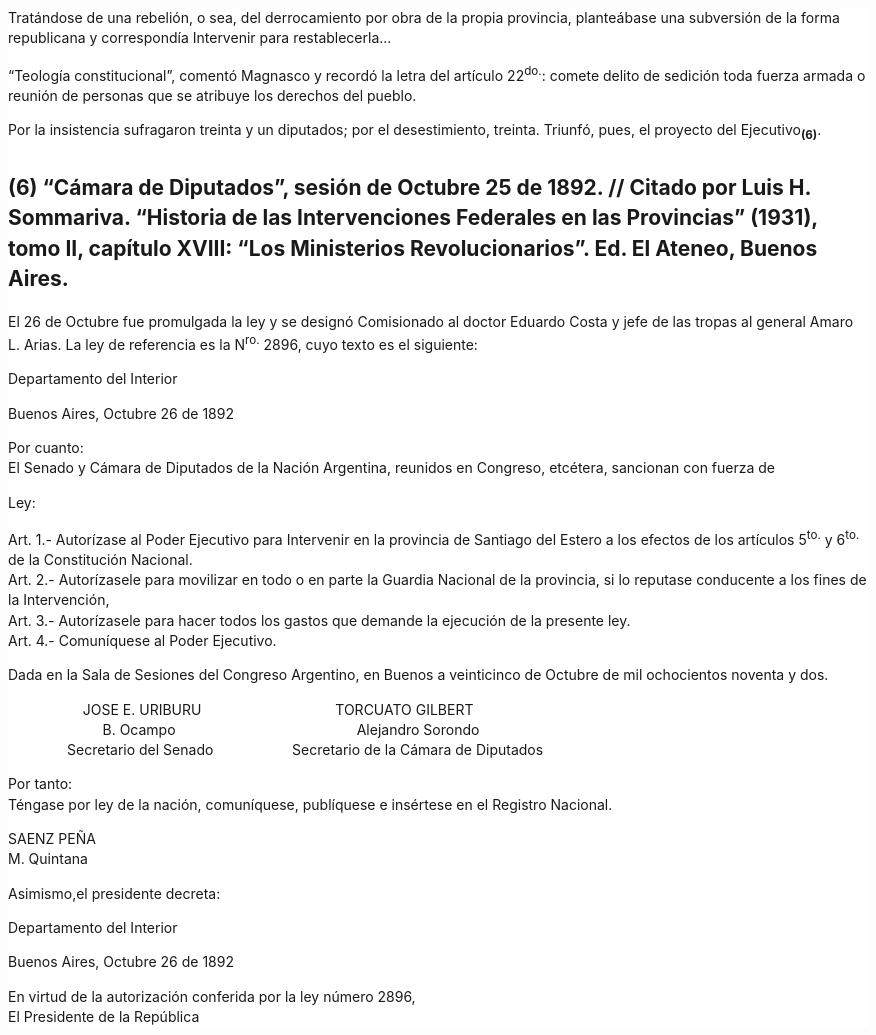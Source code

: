 Tratándose de una rebelión, o sea, del derrocamiento por obra de la propia provincia, planteábase una subversión de la forma republicana y correspondía Intervenir para restablecerla...

“Teología constitucional”, comentó Magnasco y recordó la letra del artículo 22<sup>do.</sup>: comete delito de sedición toda fuerza armada o reunión de personas que se atribuye los derechos del pueblo.

Por la insistencia sufragaron treinta y un diputados; por el desestimiento, treinta. Triunfó, pues, el proyecto del Ejecutivo<sub><strong>(6)</strong></sub>.

## **(6) “Cámara de Diputados”, sesión de Octubre 25 de 1892. // Citado por Luis H. Sommariva. “Historia de las Intervenciones Federales en las Provincias” (1931), tomo II, capítulo XVIII: “Los Ministerios Revolucionarios”. Ed. El Ateneo, Buenos Aires.**

El 26 de Octubre fue promulgada la ley y se designó Comisionado al doctor Eduardo Costa y jefe de las tropas al general Amaro L. Arias. La ley de referencia es la N<sup>ro.</sup> 2896, cuyo texto es el siguiente:

Departamento del Interior

Buenos Aires, Octubre 26 de 1892

Por cuanto:  
El Senado y Cámara de Diputados de la Nación Argentina, reunidos en Congreso, etcétera, sancionan con fuerza de

Ley:

Art. 1.- Autorízase al Poder Ejecutivo para Intervenir en la provincia de Santiago del Estero a los efectos de los artículos 5<sup>to.</sup> y 6<sup>to.</sup> de la Constitución Nacional.  
Art. 2.- Autorízasele para movilizar en todo o en parte la Guardia Nacional de la provincia, si lo reputase conducente a los fines de la Intervención,  
Art. 3.- Autorízasele para hacer todos los gastos que demande la ejecución de la presente ley.  
Art. 4.- Comuníquese al Poder Ejecutivo.

Dada en la Sala de Sesiones del Congreso Argentino, en Buenos a veinticinco de Octubre de mil ochocientos noventa y dos.

                   JOSE E. URIBURU                                  TORCUATO GILBERT  
                        B. Ocampo                                              Alejandro Sorondo  
               Secretario del Senado                    Secretario de la Cámara de Diputados

Por tanto:  
Téngase por ley de la nación, comuníquese, publíquese e insértese en el Registro Nacional.

SAENZ PEÑA  
M. Quintana

Asimismo,el presidente decreta:

Departamento del Interior

Buenos Aires, Octubre 26 de 1892

En virtud de la autorización conferida por la ley número 2896,  
El Presidente de la República
